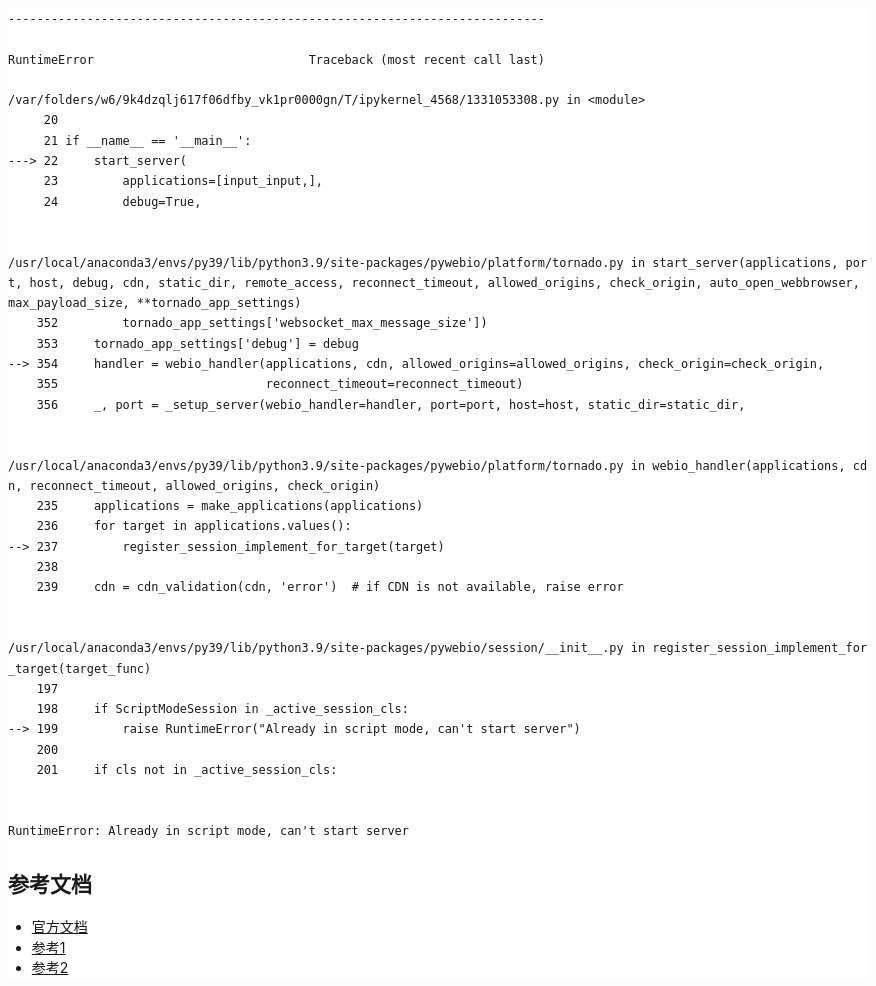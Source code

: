 
    ---------------------------------------------------------------------------

    RuntimeError                              Traceback (most recent call last)

    /var/folders/w6/9k4dzqlj617f06dfby_vk1pr0000gn/T/ipykernel_4568/1331053308.py in <module>
         20 
         21 if __name__ == '__main__':
    ---> 22     start_server(
         23         applications=[input_input,],
         24         debug=True,


    /usr/local/anaconda3/envs/py39/lib/python3.9/site-packages/pywebio/platform/tornado.py in start_server(applications, port, host, debug, cdn, static_dir, remote_access, reconnect_timeout, allowed_origins, check_origin, auto_open_webbrowser, max_payload_size, **tornado_app_settings)
        352         tornado_app_settings['websocket_max_message_size'])
        353     tornado_app_settings['debug'] = debug
    --> 354     handler = webio_handler(applications, cdn, allowed_origins=allowed_origins, check_origin=check_origin,
        355                             reconnect_timeout=reconnect_timeout)
        356     _, port = _setup_server(webio_handler=handler, port=port, host=host, static_dir=static_dir,


    /usr/local/anaconda3/envs/py39/lib/python3.9/site-packages/pywebio/platform/tornado.py in webio_handler(applications, cdn, reconnect_timeout, allowed_origins, check_origin)
        235     applications = make_applications(applications)
        236     for target in applications.values():
    --> 237         register_session_implement_for_target(target)
        238 
        239     cdn = cdn_validation(cdn, 'error')  # if CDN is not available, raise error


    /usr/local/anaconda3/envs/py39/lib/python3.9/site-packages/pywebio/session/__init__.py in register_session_implement_for_target(target_func)
        197 
        198     if ScriptModeSession in _active_session_cls:
    --> 199         raise RuntimeError("Already in script mode, can't start server")
        200 
        201     if cls not in _active_session_cls:


    RuntimeError: Already in script mode, can't start server


## 参考文档

* [官方文档](https://pywebio.readthedocs.io/zh_CN/latest/guide.html)
* [参考1](https://blog.csdn.net/qq_40442753/article/details/118426603)
* [参考2](https://juejin.cn/post/6986888080670064677)
